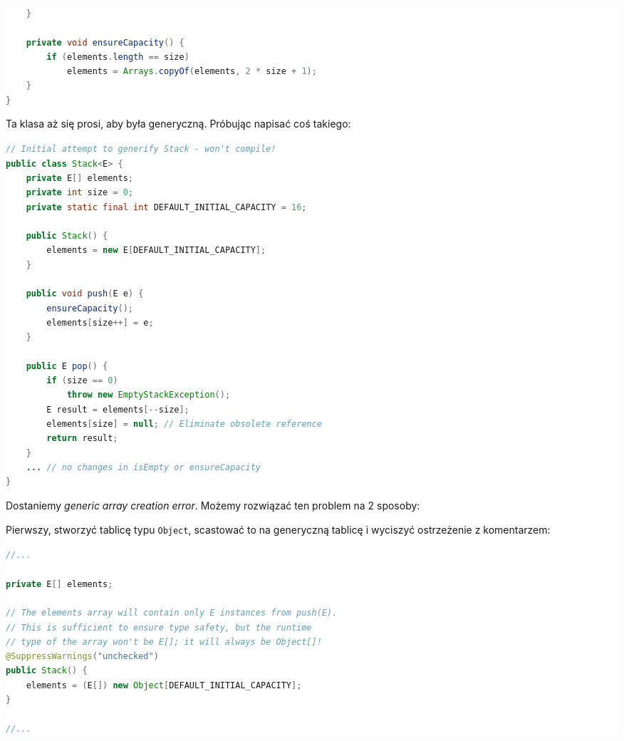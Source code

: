 ```java
    }

    private void ensureCapacity() {
        if (elements.length == size)
            elements = Arrays.copyOf(elements, 2 * size + 1);
    }
}
```

Ta klasa aż się prosi, aby była generyczną. Próbując napisać coś takiego:

```java
// Initial attempt to generify Stack - won't compile!
public class Stack<E> {
    private E[] elements;
    private int size = 0;
    private static final int DEFAULT_INITIAL_CAPACITY = 16;

    public Stack() {
        elements = new E[DEFAULT_INITIAL_CAPACITY];
    }

    public void push(E e) {
        ensureCapacity();
        elements[size++] = e;
    }

    public E pop() {
        if (size == 0)
            throw new EmptyStackException();
        E result = elements[--size];
        elements[size] = null; // Eliminate obsolete reference
        return result;
    }
    ... // no changes in isEmpty or ensureCapacity
}
```

Dostaniemy *generic array creation error*. Możemy rozwiązać ten problem na 2 sposoby:

Pierwszy, stworzyć tablicę typu `Object`, scastować to na generyczną tablicę i wyciszyć ostrzeżenie z komentarzem:

```java
//...

private E[] elements;

// The elements array will contain only E instances from push(E).
// This is sufficient to ensure type safety, but the runtime
// type of the array won't be E[]; it will always be Object[]!
@SuppressWarnings("unchecked")
public Stack() {
    elements = (E[]) new Object[DEFAULT_INITIAL_CAPACITY];
}

//...
```
